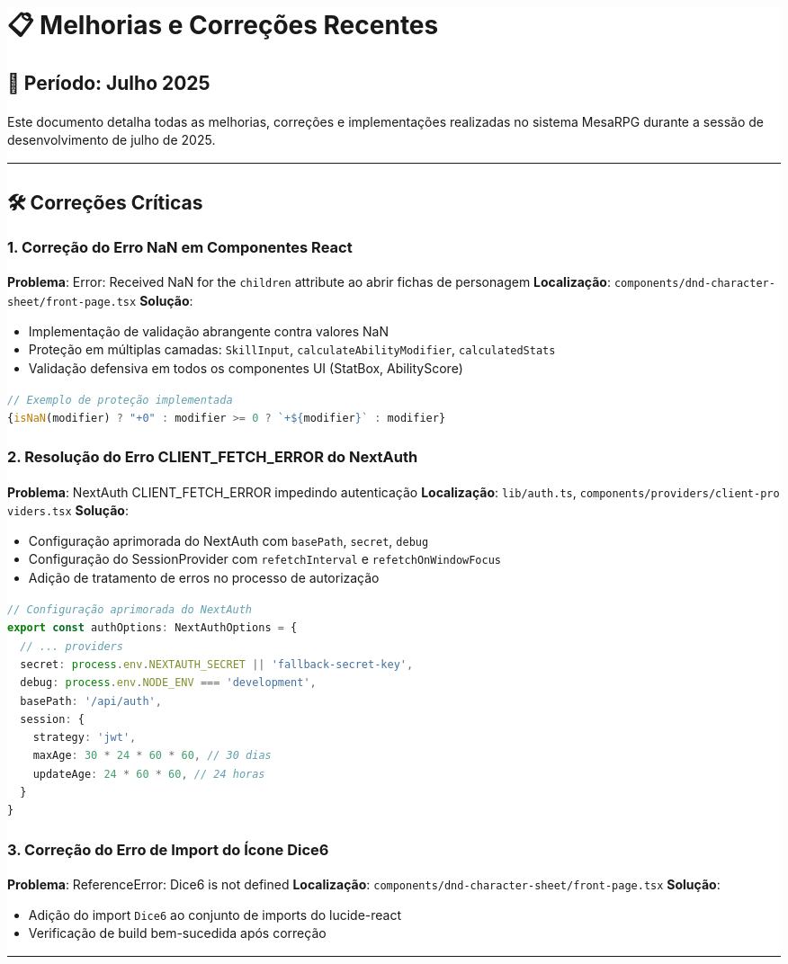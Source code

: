 # 📋 Melhorias e Correções Recentes

## 📅 Período: Julho 2025

Este documento detalha todas as melhorias, correções e implementações realizadas no sistema MesaRPG durante a sessão de desenvolvimento de julho de 2025.

---

## 🛠️ Correções Críticas

### 1. **Correção do Erro NaN em Componentes React**
**Problema**: Error: Received NaN for the `children` attribute ao abrir fichas de personagem
**Localização**: `components/dnd-character-sheet/front-page.tsx`
**Solução**:
- Implementação de validação abrangente contra valores NaN
- Proteção em múltiplas camadas: `SkillInput`, `calculateAbilityModifier`, `calculatedStats`
- Validação defensiva em todos os componentes UI (StatBox, AbilityScore)

```typescript
// Exemplo de proteção implementada
{isNaN(modifier) ? "+0" : modifier >= 0 ? `+${modifier}` : modifier}
```

### 2. **Resolução do Erro CLIENT_FETCH_ERROR do NextAuth**
**Problema**: NextAuth CLIENT_FETCH_ERROR impedindo autenticação
**Localização**: `lib/auth.ts`, `components/providers/client-providers.tsx`
**Solução**:
- Configuração aprimorada do NextAuth com `basePath`, `secret`, `debug`
- Configuração do SessionProvider com `refetchInterval` e `refetchOnWindowFocus`
- Adição de tratamento de erros no processo de autorização

```typescript
// Configuração aprimorada do NextAuth
export const authOptions: NextAuthOptions = {
  // ... providers
  secret: process.env.NEXTAUTH_SECRET || 'fallback-secret-key',
  debug: process.env.NODE_ENV === 'development',
  basePath: '/api/auth',
  session: {
    strategy: 'jwt',
    maxAge: 30 * 24 * 60 * 60, // 30 dias
    updateAge: 24 * 60 * 60, // 24 horas
  }
}
```

### 3. **Correção do Erro de Import do Ícone Dice6**
**Problema**: ReferenceError: Dice6 is not defined
**Localização**: `components/dnd-character-sheet/front-page.tsx`
**Solução**:
- Adição do import `Dice6` ao conjunto de imports do lucide-react
- Verificação de build bem-sucedida após correção

---